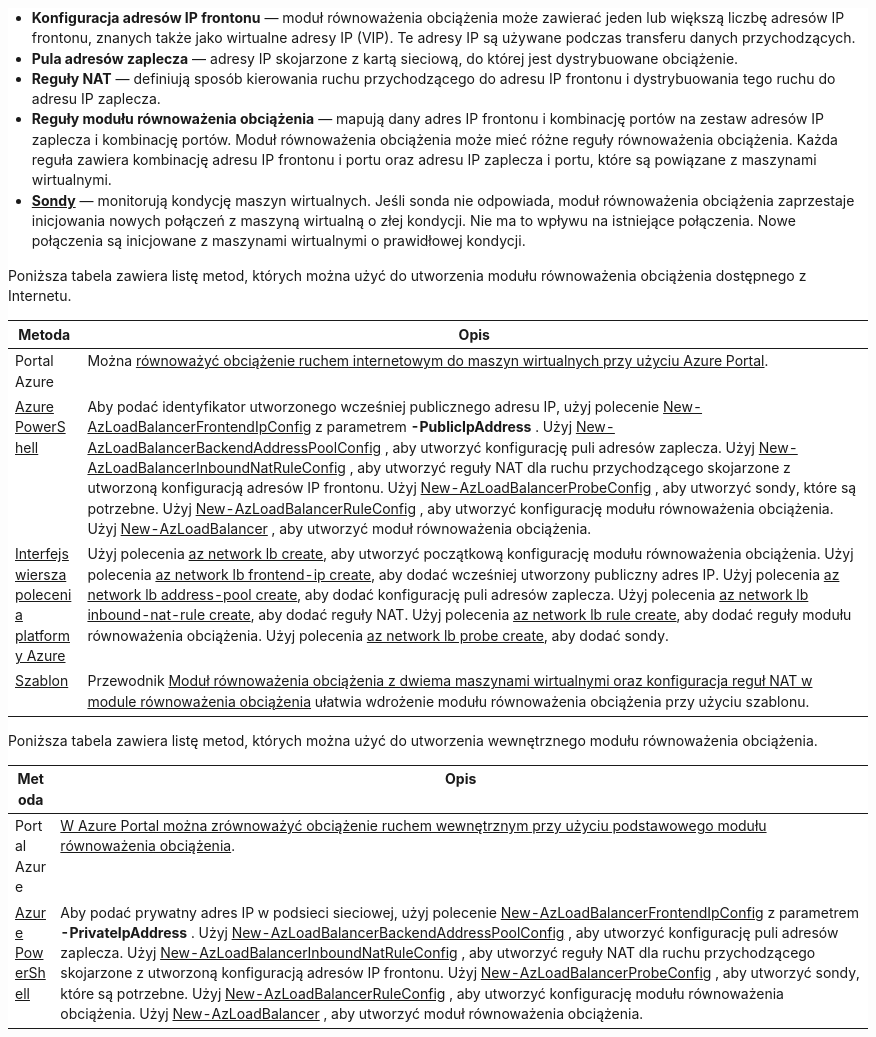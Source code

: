 - **Konfiguracja adresów IP frontonu** — moduł równoważenia obciążenia może zawierać jeden lub większą liczbę adresów IP frontonu, znanych także jako wirtualne adresy IP (VIP). Te adresy IP są używane podczas transferu danych przychodzących.
- **Pula adresów zaplecza** — adresy IP skojarzone z kartą sieciową, do której jest dystrybuowane obciążenie.
- **Reguły NAT** — definiują sposób kierowania ruchu przychodzącego do adresu IP frontonu i dystrybuowania tego ruchu do adresu IP zaplecza.
- **Reguły modułu równoważenia obciążenia** — mapują dany adres IP frontonu i kombinację portów na zestaw adresów IP zaplecza i kombinację portów. Moduł równoważenia obciążenia może mieć różne reguły równoważenia obciążenia. Każda reguła zawiera kombinację adresu IP frontonu i portu oraz adresu IP zaplecza i portu, które są powiązane z maszynami wirtualnymi.
- **[Sondy](../articles/load-balancer/load-balancer-custom-probe-overview.md)** — monitorują kondycję maszyn wirtualnych. Jeśli sonda nie odpowiada, moduł równoważenia obciążenia zaprzestaje inicjowania nowych połączeń z maszyną wirtualną o złej kondycji. Nie ma to wpływu na istniejące połączenia. Nowe połączenia są inicjowane z maszynami wirtualnymi o prawidłowej kondycji.

Poniższa tabela zawiera listę metod, których można użyć do utworzenia modułu równoważenia obciążenia dostępnego z Internetu.

| Metoda | Opis |
| ------ | ----------- |
| Portal Azure |  Można [równoważyć obciążenie ruchem internetowym do maszyn wirtualnych przy użyciu Azure Portal](../articles/load-balancer/tutorial-load-balancer-standard-manage-portal.md). |
| [Azure PowerShell](../articles/load-balancer/load-balancer-get-started-internet-arm-ps.md) | Aby podać identyfikator utworzonego wcześniej publicznego adresu IP, użyj polecenie [New-AzLoadBalancerFrontendIpConfig](https://docs.microsoft.com/powershell/module/az.network/new-azloadbalancerfrontendipconfig) z parametrem **-PublicIpAddress** . Użyj [New-AzLoadBalancerBackendAddressPoolConfig](https://docs.microsoft.com/powershell/module/az.network/new-azloadbalancerbackendaddresspoolconfig) , aby utworzyć konfigurację puli adresów zaplecza. Użyj [New-AzLoadBalancerInboundNatRuleConfig](https://docs.microsoft.com/powershell/module/az.network/new-azloadbalancerinboundnatruleconfig) , aby utworzyć reguły NAT dla ruchu przychodzącego skojarzone z utworzoną konfiguracją adresów IP frontonu. Użyj [New-AzLoadBalancerProbeConfig](https://docs.microsoft.com/powershell/module/az.network/new-azloadbalancerprobeconfig) , aby utworzyć sondy, które są potrzebne. Użyj [New-AzLoadBalancerRuleConfig](https://docs.microsoft.com/powershell/module/az.network/new-azloadbalancerruleconfig) , aby utworzyć konfigurację modułu równoważenia obciążenia. Użyj [New-AzLoadBalancer](https://docs.microsoft.com/powershell/module/az.network/new-azloadbalancer) , aby utworzyć moduł równoważenia obciążenia.|
| [Interfejs wiersza polecenia platformy Azure](../articles/load-balancer/load-balancer-get-started-internet-arm-cli.md) | Użyj polecenia [az network lb create](https://docs.microsoft.com/cli/azure/network/lb), aby utworzyć początkową konfigurację modułu równoważenia obciążenia. Użyj polecenia [az network lb frontend-ip create](https://docs.microsoft.com/cli/azure/network/lb/frontend-ip), aby dodać wcześniej utworzony publiczny adres IP. Użyj polecenia [az network lb address-pool create](https://docs.microsoft.com/cli/azure/network/lb/address-pool), aby dodać konfigurację puli adresów zaplecza. Użyj polecenia [az network lb inbound-nat-rule create](https://docs.microsoft.com/cli/azure/network/lb/inbound-nat-rule), aby dodać reguły NAT. Użyj polecenia [az network lb rule create](https://docs.microsoft.com/cli/azure/network/lb/rule), aby dodać reguły modułu równoważenia obciążenia. Użyj polecenia [az network lb probe create](https://docs.microsoft.com/cli/azure/network/lb/probe), aby dodać sondy. |
| [Szablon](../articles/load-balancer/quickstart-load-balancer-standard-public-template.md) | Przewodnik [Moduł równoważenia obciążenia z dwiema maszynami wirtualnymi oraz konfiguracja reguł NAT w module równoważenia obciążenia](https://github.com/Azure/azure-quickstart-templates/tree/master/101-load-balancer-standard-create) ułatwia wdrożenie modułu równoważenia obciążenia przy użyciu szablonu. |
    
Poniższa tabela zawiera listę metod, których można użyć do utworzenia wewnętrznego modułu równoważenia obciążenia.

| Metoda | Opis |
| ------ | ----------- |
| Portal Azure | [W Azure Portal można zrównoważyć obciążenie ruchem wewnętrznym przy użyciu podstawowego modułu równoważenia obciążenia](../articles/load-balancer/tutorial-load-balancer-basic-internal-portal.md). |
| [Azure PowerShell](../articles/load-balancer/load-balancer-get-started-ilb-arm-ps.md) | Aby podać prywatny adres IP w podsieci sieciowej, użyj polecenie [New-AzLoadBalancerFrontendIpConfig](https://docs.microsoft.com/powershell/module/az.network/new-azloadbalancerfrontendipconfig) z parametrem **-PrivateIpAddress** . Użyj [New-AzLoadBalancerBackendAddressPoolConfig](https://docs.microsoft.com/powershell/module/az.network/new-azloadbalancerbackendaddresspoolconfig) , aby utworzyć konfigurację puli adresów zaplecza. Użyj [New-AzLoadBalancerInboundNatRuleConfig](https://docs.microsoft.com/powershell/module/az.network/new-azloadbalancerinboundnatruleconfig) , aby utworzyć reguły NAT dla ruchu przychodzącego skojarzone z utworzoną konfiguracją adresów IP frontonu. Użyj [New-AzLoadBalancerProbeConfig](https://docs.microsoft.com/powershell/module/az.network/new-azloadbalancerprobeconfig) , aby utworzyć sondy, które są potrzebne. Użyj [New-AzLoadBalancerRuleConfig](https://docs.microsoft.com/powershell/module/az.network/new-azloadbalancerruleconfig) , aby utworzyć konfigurację modułu równoważenia obciążenia. Użyj [New-AzLoadBalancer](https://docs.microsoft.com/powershell/module/az.network/new-azloadbalancer) , aby utworzyć moduł równoważenia obciążenia.|